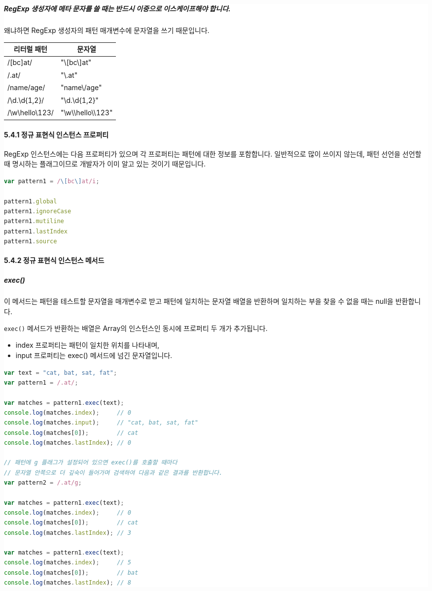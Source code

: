 ##### RegExp 생성자에 메타 문자를 쓸 때는 반드시 이중으로 이스케이프해야 합니다.
왜냐하면 RegExp 생성자의 패턴 매개변수에 문자열을 쓰기 때문입니다.

| 리터럴 패턴      | 문자열                |
|------------------|-----------------------|
| /\[bc\]at/       | "\\[bc\\]at"          |
| /\.at/           | "\\.at"               |
| /name\/age/      | "name\\/age"          |
| /\d.\d{1,2}/     | "\\d.\\d{1,2}"        |
| /\w\\hello\\123/ | "\\w\\\\hello\\\\123" |

#### 5.4.1 정규 표현식 인스턴스 프로퍼티
RegExp 인스턴스에는 다음 프로퍼티가 있으며 각 프로퍼티는 패턴에 대한 정보를 포함합니다.
일반적으로 많이 쓰이지 않는데, 패턴 선언을 선언할 때 명시하는 플래그이므로 개발자가 이미 알고 있는 것이기 때문입니다.

```javascript
var pattern1 = /\[bc\]at/i;

pattern1.global
pattern1.ignoreCase
pattern1.mutiline
pattern1.lastIndex
pattern1.source
```

#### 5.4.2 정규 표현식 인스턴스 메서드

##### exec()
이 메서드는 패턴을 테스트할 문자열을 매개변수로 받고 패턴에 일치하는 문자열 배열을 반환하며 일치하는 부을 찾을 수 없을 때는 null을 반환합니다.

`exec()` 메서드가 반환하는 배열은 Array의 인스턴스인 동시에 프로퍼티 두 개가 추가됩니다.
- index 프로퍼티는 패턴이 일치한 위치를 나타내며,
- input 프로퍼티는 exec() 메서드에 넘긴 문자열입니다.

```javascript
var text = "cat, bat, sat, fat";
var pattern1 = /.at/;

var matches = pattern1.exec(text);
console.log(matches.index);     // 0
console.log(matches.input);     // "cat, bat, sat, fat"
console.log(matches[0]);        // cat
console.log(matches.lastIndex); // 0

// 패턴에 g 플래그가 설정되어 있으면 exec()를 호출할 때마다
// 문자열 안쪽으로 더 깊숙이 들어가며 검색하여 다음과 같은 결과를 반환합니다.
var pattern2 = /.at/g;

var matches = pattern1.exec(text);
console.log(matches.index);     // 0
console.log(matches[0]);        // cat
console.log(matches.lastIndex); // 3

var matches = pattern1.exec(text);
console.log(matches.index);     // 5
console.log(matches[0]);        // bat
console.log(matches.lastIndex); // 8
```
